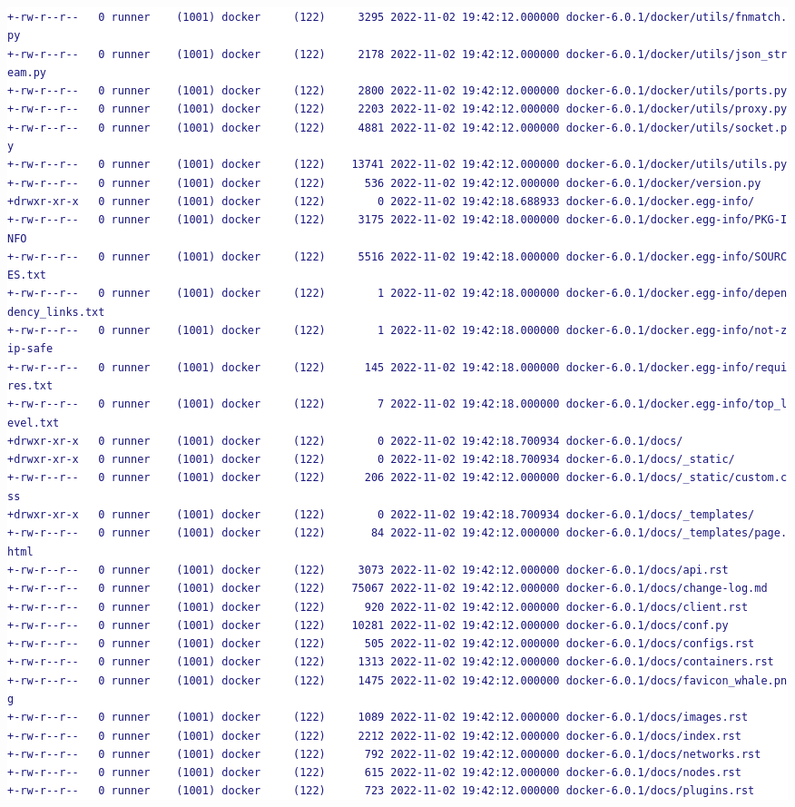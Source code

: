 ```diff
+-rw-r--r--   0 runner    (1001) docker     (122)     3295 2022-11-02 19:42:12.000000 docker-6.0.1/docker/utils/fnmatch.py
+-rw-r--r--   0 runner    (1001) docker     (122)     2178 2022-11-02 19:42:12.000000 docker-6.0.1/docker/utils/json_stream.py
+-rw-r--r--   0 runner    (1001) docker     (122)     2800 2022-11-02 19:42:12.000000 docker-6.0.1/docker/utils/ports.py
+-rw-r--r--   0 runner    (1001) docker     (122)     2203 2022-11-02 19:42:12.000000 docker-6.0.1/docker/utils/proxy.py
+-rw-r--r--   0 runner    (1001) docker     (122)     4881 2022-11-02 19:42:12.000000 docker-6.0.1/docker/utils/socket.py
+-rw-r--r--   0 runner    (1001) docker     (122)    13741 2022-11-02 19:42:12.000000 docker-6.0.1/docker/utils/utils.py
+-rw-r--r--   0 runner    (1001) docker     (122)      536 2022-11-02 19:42:12.000000 docker-6.0.1/docker/version.py
+drwxr-xr-x   0 runner    (1001) docker     (122)        0 2022-11-02 19:42:18.688933 docker-6.0.1/docker.egg-info/
+-rw-r--r--   0 runner    (1001) docker     (122)     3175 2022-11-02 19:42:18.000000 docker-6.0.1/docker.egg-info/PKG-INFO
+-rw-r--r--   0 runner    (1001) docker     (122)     5516 2022-11-02 19:42:18.000000 docker-6.0.1/docker.egg-info/SOURCES.txt
+-rw-r--r--   0 runner    (1001) docker     (122)        1 2022-11-02 19:42:18.000000 docker-6.0.1/docker.egg-info/dependency_links.txt
+-rw-r--r--   0 runner    (1001) docker     (122)        1 2022-11-02 19:42:18.000000 docker-6.0.1/docker.egg-info/not-zip-safe
+-rw-r--r--   0 runner    (1001) docker     (122)      145 2022-11-02 19:42:18.000000 docker-6.0.1/docker.egg-info/requires.txt
+-rw-r--r--   0 runner    (1001) docker     (122)        7 2022-11-02 19:42:18.000000 docker-6.0.1/docker.egg-info/top_level.txt
+drwxr-xr-x   0 runner    (1001) docker     (122)        0 2022-11-02 19:42:18.700934 docker-6.0.1/docs/
+drwxr-xr-x   0 runner    (1001) docker     (122)        0 2022-11-02 19:42:18.700934 docker-6.0.1/docs/_static/
+-rw-r--r--   0 runner    (1001) docker     (122)      206 2022-11-02 19:42:12.000000 docker-6.0.1/docs/_static/custom.css
+drwxr-xr-x   0 runner    (1001) docker     (122)        0 2022-11-02 19:42:18.700934 docker-6.0.1/docs/_templates/
+-rw-r--r--   0 runner    (1001) docker     (122)       84 2022-11-02 19:42:12.000000 docker-6.0.1/docs/_templates/page.html
+-rw-r--r--   0 runner    (1001) docker     (122)     3073 2022-11-02 19:42:12.000000 docker-6.0.1/docs/api.rst
+-rw-r--r--   0 runner    (1001) docker     (122)    75067 2022-11-02 19:42:12.000000 docker-6.0.1/docs/change-log.md
+-rw-r--r--   0 runner    (1001) docker     (122)      920 2022-11-02 19:42:12.000000 docker-6.0.1/docs/client.rst
+-rw-r--r--   0 runner    (1001) docker     (122)    10281 2022-11-02 19:42:12.000000 docker-6.0.1/docs/conf.py
+-rw-r--r--   0 runner    (1001) docker     (122)      505 2022-11-02 19:42:12.000000 docker-6.0.1/docs/configs.rst
+-rw-r--r--   0 runner    (1001) docker     (122)     1313 2022-11-02 19:42:12.000000 docker-6.0.1/docs/containers.rst
+-rw-r--r--   0 runner    (1001) docker     (122)     1475 2022-11-02 19:42:12.000000 docker-6.0.1/docs/favicon_whale.png
+-rw-r--r--   0 runner    (1001) docker     (122)     1089 2022-11-02 19:42:12.000000 docker-6.0.1/docs/images.rst
+-rw-r--r--   0 runner    (1001) docker     (122)     2212 2022-11-02 19:42:12.000000 docker-6.0.1/docs/index.rst
+-rw-r--r--   0 runner    (1001) docker     (122)      792 2022-11-02 19:42:12.000000 docker-6.0.1/docs/networks.rst
+-rw-r--r--   0 runner    (1001) docker     (122)      615 2022-11-02 19:42:12.000000 docker-6.0.1/docs/nodes.rst
+-rw-r--r--   0 runner    (1001) docker     (122)      723 2022-11-02 19:42:12.000000 docker-6.0.1/docs/plugins.rst
```